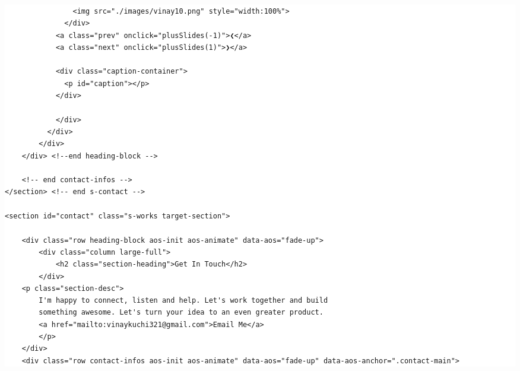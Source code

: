                     <img src="./images/vinay10.png" style="width:100%">
                  </div>
                <a class="prev" onclick="plusSlides(-1)">❮</a>
                <a class="next" onclick="plusSlides(1)">❯</a>
              
                <div class="caption-container">
                  <p id="caption"></p>
                </div>
              
                </div>
              </div>
            </div>
        </div> <!--end heading-block -->

        <!-- end contact-infos -->
    </section> <!-- end s-contact -->

    <section id="contact" class="s-works target-section">

        <div class="row heading-block aos-init aos-animate" data-aos="fade-up">
            <div class="column large-full">
                <h2 class="section-heading">Get In Touch</h2>
            </div>
        <p class="section-desc">
            I'm happy to connect, listen and help. Let's work together and build
            something awesome. Let's turn your idea to an even greater product.
            <a href="mailto:vinaykuchi321@gmail.com">Email Me</a>
            </p>
        </div>
        <div class="row contact-infos aos-init aos-animate" data-aos="fade-up" data-aos-anchor=".contact-main">
